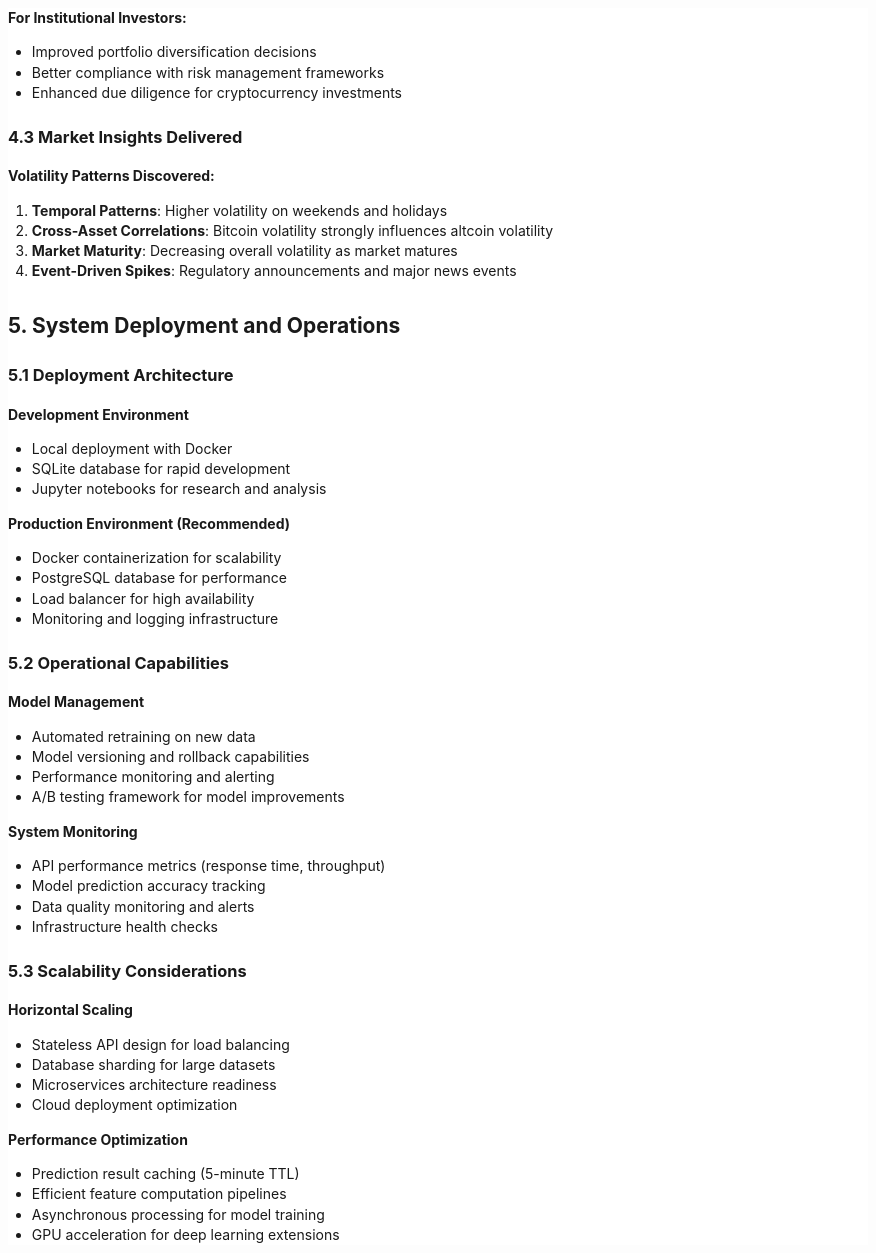 **For Institutional Investors:**
- Improved portfolio diversification decisions
- Better compliance with risk management frameworks
- Enhanced due diligence for cryptocurrency investments

### 4.3 Market Insights Delivered

**Volatility Patterns Discovered:**
1. **Temporal Patterns**: Higher volatility on weekends and holidays
2. **Cross-Asset Correlations**: Bitcoin volatility strongly influences altcoin volatility
3. **Market Maturity**: Decreasing overall volatility as market matures
4. **Event-Driven Spikes**: Regulatory announcements and major news events

## 5. System Deployment and Operations

### 5.1 Deployment Architecture

**Development Environment**
- Local deployment with Docker
- SQLite database for rapid development
- Jupyter notebooks for research and analysis

**Production Environment (Recommended)**
- Docker containerization for scalability
- PostgreSQL database for performance
- Load balancer for high availability
- Monitoring and logging infrastructure

### 5.2 Operational Capabilities

**Model Management**
- Automated retraining on new data
- Model versioning and rollback capabilities
- Performance monitoring and alerting
- A/B testing framework for model improvements

**System Monitoring**
- API performance metrics (response time, throughput)
- Model prediction accuracy tracking
- Data quality monitoring and alerts
- Infrastructure health checks

### 5.3 Scalability Considerations

**Horizontal Scaling**
- Stateless API design for load balancing
- Database sharding for large datasets
- Microservices architecture readiness
- Cloud deployment optimization

**Performance Optimization**
- Prediction result caching (5-minute TTL)
- Efficient feature computation pipelines
- Asynchronous processing for model training
- GPU acceleration for deep learning extensions
